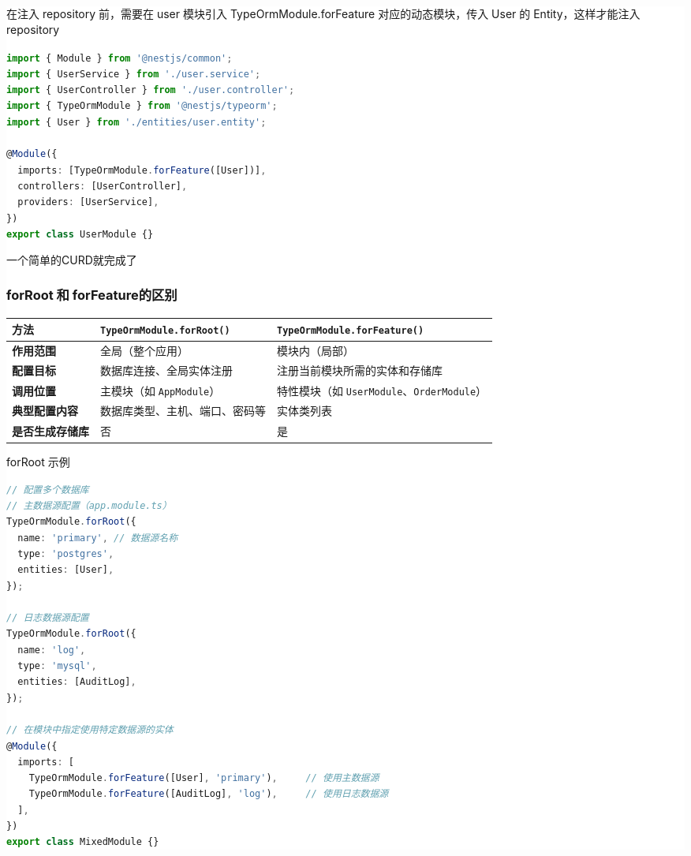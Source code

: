 在注入 repository 前，需要在 user 模块引入 TypeOrmModule.forFeature 对应的动态模块，传入 User 的 Entity，这样才能注入 repository

```ts
import { Module } from '@nestjs/common';
import { UserService } from './user.service';
import { UserController } from './user.controller';
import { TypeOrmModule } from '@nestjs/typeorm';
import { User } from './entities/user.entity';

@Module({
  imports: [TypeOrmModule.forFeature([User])],
  controllers: [UserController],
  providers: [UserService],
})
export class UserModule {}
```

一个简单的CURD就完成了

### forRoot 和 forFeature的区别

| **方法**           | `TypeOrmModule.forRoot()`      | `TypeOrmModule.forFeature()`               |
| :----------------- | :----------------------------- | :----------------------------------------- |
| **作用范围**       | 全局（整个应用）               | 模块内（局部）                             |
| **配置目标**       | 数据库连接、全局实体注册       | 注册当前模块所需的实体和存储库             |
| **调用位置**       | 主模块（如 `AppModule`）       | 特性模块（如 `UserModule`、`OrderModule`） |
| **典型配置内容**   | 数据库类型、主机、端口、密码等 | 实体类列表                                 |
| **是否生成存储库** | 否                             | 是                                         |

forRoot 示例

```ts
// 配置多个数据库
// 主数据源配置（app.module.ts）
TypeOrmModule.forRoot({
  name: 'primary', // 数据源名称
  type: 'postgres',
  entities: [User],
});

// 日志数据源配置
TypeOrmModule.forRoot({
  name: 'log',
  type: 'mysql',
  entities: [AuditLog],
});

// 在模块中指定使用特定数据源的实体
@Module({
  imports: [
    TypeOrmModule.forFeature([User], 'primary'),     // 使用主数据源
    TypeOrmModule.forFeature([AuditLog], 'log'),     // 使用日志数据源
  ],
})
export class MixedModule {}
```
